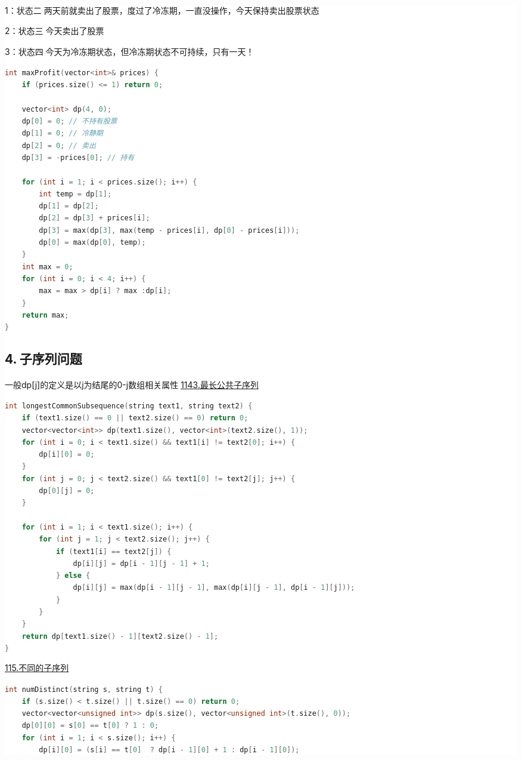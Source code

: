 1：状态二 两天前就卖出了股票，度过了冷冻期，一直没操作，今天保持卖出股票状态

2：状态三 今天卖出了股票

3：状态四 今天为冷冻期状态，但冷冻期状态不可持续，只有一天！

```cpp
int maxProfit(vector<int>& prices) {
    if (prices.size() <= 1) return 0;

    vector<int> dp(4, 0);
    dp[0] = 0; // 不持有股票
    dp[1] = 0; // 冷静期
    dp[2] = 0; // 卖出
    dp[3] = -prices[0]; // 持有

    for (int i = 1; i < prices.size(); i++) {
        int temp = dp[1];
        dp[1] = dp[2];
        dp[2] = dp[3] + prices[i];
        dp[3] = max(dp[3], max(temp - prices[i], dp[0] - prices[i]));
        dp[0] = max(dp[0], temp);
    }
    int max = 0;
    for (int i = 0; i < 4; i++) {
        max = max > dp[i] ? max :dp[i];
    }
    return max;
}
```

## 4. 子序列问题
一般dp[j]的定义是以j为结尾的0-j数组相关属性
[1143.最长公共子序列](https://leetcode-cn.com/problems/longest-common-subsequence/)
```cpp
int longestCommonSubsequence(string text1, string text2) {
    if (text1.size() == 0 || text2.size() == 0) return 0;
    vector<vector<int>> dp(text1.size(), vector<int>(text2.size(), 1));
    for (int i = 0; i < text1.size() && text1[i] != text2[0]; i++) {  
        dp[i][0] = 0;
    }
    for (int j = 0; j < text2.size() && text1[0] != text2[j]; j++) {
        dp[0][j] = 0;
    }

    for (int i = 1; i < text1.size(); i++) {
        for (int j = 1; j < text2.size(); j++) {
            if (text1[i] == text2[j]) {
                dp[i][j] = dp[i - 1][j - 1] + 1;
            } else {
                dp[i][j] = max(dp[i - 1][j - 1], max(dp[i][j - 1], dp[i - 1][j]));
            }
        }
    }
    return dp[text1.size() - 1][text2.size() - 1];
}
```
[115.不同的子序列](https://leetcode-cn.com/problems/distinct-subsequences/)
```cpp
int numDistinct(string s, string t) {
    if (s.size() < t.size() || t.size() == 0) return 0;
    vector<vector<unsigned int>> dp(s.size(), vector<unsigned int>(t.size(), 0));
    dp[0][0] = s[0] == t[0] ? 1 : 0;
    for (int i = 1; i < s.size(); i++) {
        dp[i][0] = (s[i] == t[0]  ? dp[i - 1][0] + 1 : dp[i - 1][0]);
```